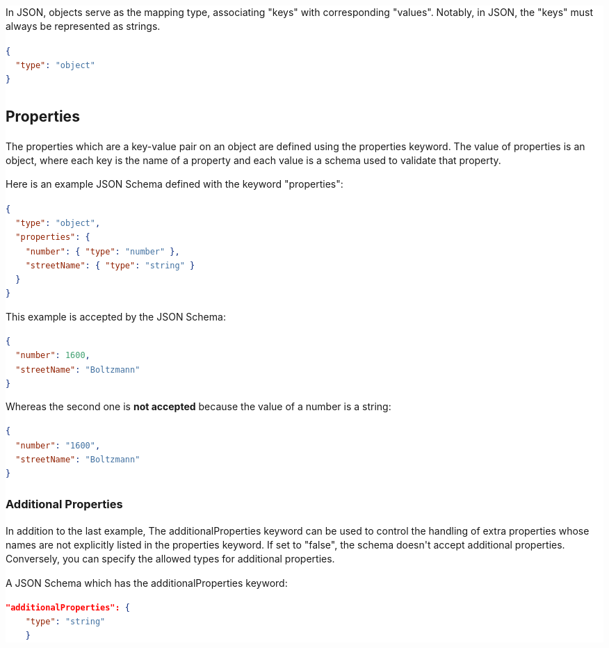 In JSON, objects serve as the mapping type, associating "keys" with corresponding "values". Notably, in JSON, the "keys" must always be represented as strings.

```json
{
  "type": "object"
}
```

## Properties

The properties which are a key-value pair on an object are defined using the properties keyword. The value of properties is an object, where each key is the name of a property and each value is a schema used to validate that property.

Here is an example JSON Schema defined with the keyword "properties":

```json
{
  "type": "object",
  "properties": {
    "number": { "type": "number" },
    "streetName": { "type": "string" }
  }
}
```

This example is accepted by the JSON Schema:

```json
{
  "number": 1600,
  "streetName": "Boltzmann"
}
```

Whereas the second one is **not accepted** because the value of a number is a string:

```json
{
  "number": "1600",
  "streetName": "Boltzmann"
}
```

### Additional Properties

In addition to the last example, The additionalProperties keyword can be used to control the handling of extra properties whose names are not explicitly listed in the properties keyword. If set to "false", the schema doesn't accept additional properties. Conversely, you can specify the allowed types for additional properties.

A JSON Schema which has the additionalProperties keyword:

```json
"additionalProperties": {
	"type": "string"
	}
```

